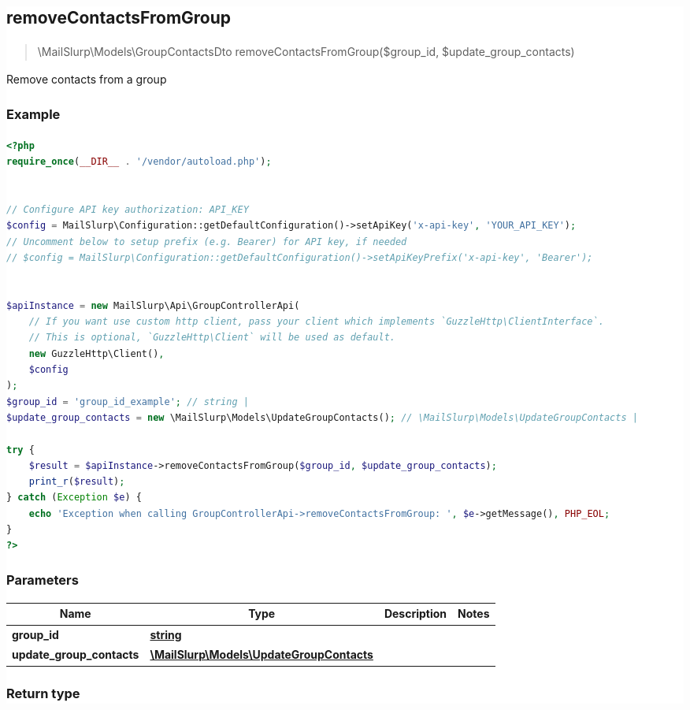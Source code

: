 
## removeContactsFromGroup

> \MailSlurp\Models\GroupContactsDto removeContactsFromGroup($group_id, $update_group_contacts)

Remove contacts from a group

### Example

```php
<?php
require_once(__DIR__ . '/vendor/autoload.php');


// Configure API key authorization: API_KEY
$config = MailSlurp\Configuration::getDefaultConfiguration()->setApiKey('x-api-key', 'YOUR_API_KEY');
// Uncomment below to setup prefix (e.g. Bearer) for API key, if needed
// $config = MailSlurp\Configuration::getDefaultConfiguration()->setApiKeyPrefix('x-api-key', 'Bearer');


$apiInstance = new MailSlurp\Api\GroupControllerApi(
    // If you want use custom http client, pass your client which implements `GuzzleHttp\ClientInterface`.
    // This is optional, `GuzzleHttp\Client` will be used as default.
    new GuzzleHttp\Client(),
    $config
);
$group_id = 'group_id_example'; // string | 
$update_group_contacts = new \MailSlurp\Models\UpdateGroupContacts(); // \MailSlurp\Models\UpdateGroupContacts | 

try {
    $result = $apiInstance->removeContactsFromGroup($group_id, $update_group_contacts);
    print_r($result);
} catch (Exception $e) {
    echo 'Exception when calling GroupControllerApi->removeContactsFromGroup: ', $e->getMessage(), PHP_EOL;
}
?>
```

### Parameters


Name | Type | Description  | Notes
------------- | ------------- | ------------- | -------------
 **group_id** | [**string**](../Model/)|  |
 **update_group_contacts** | [**\MailSlurp\Models\UpdateGroupContacts**](../Model/UpdateGroupContacts)|  |

### Return type
